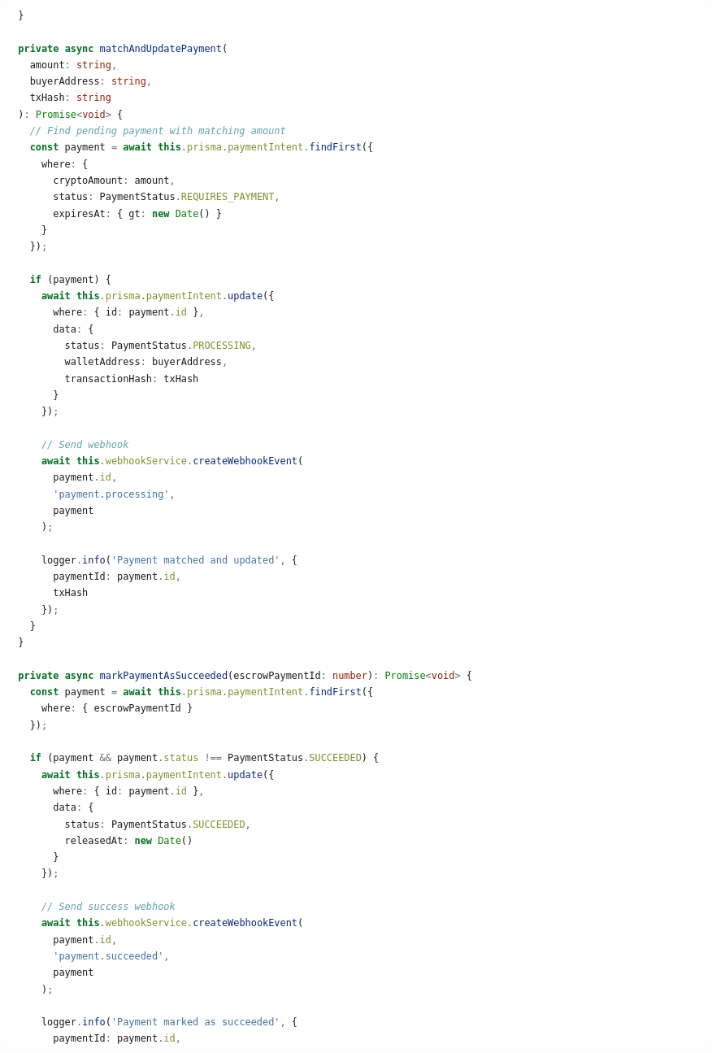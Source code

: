 ```typescript
  }

  private async matchAndUpdatePayment(
    amount: string,
    buyerAddress: string,
    txHash: string
  ): Promise<void> {
    // Find pending payment with matching amount
    const payment = await this.prisma.paymentIntent.findFirst({
      where: {
        cryptoAmount: amount,
        status: PaymentStatus.REQUIRES_PAYMENT,
        expiresAt: { gt: new Date() }
      }
    });

    if (payment) {
      await this.prisma.paymentIntent.update({
        where: { id: payment.id },
        data: {
          status: PaymentStatus.PROCESSING,
          walletAddress: buyerAddress,
          transactionHash: txHash
        }
      });

      // Send webhook
      await this.webhookService.createWebhookEvent(
        payment.id,
        'payment.processing',
        payment
      );

      logger.info('Payment matched and updated', {
        paymentId: payment.id,
        txHash
      });
    }
  }

  private async markPaymentAsSucceeded(escrowPaymentId: number): Promise<void> {
    const payment = await this.prisma.paymentIntent.findFirst({
      where: { escrowPaymentId }
    });

    if (payment && payment.status !== PaymentStatus.SUCCEEDED) {
      await this.prisma.paymentIntent.update({
        where: { id: payment.id },
        data: {
          status: PaymentStatus.SUCCEEDED,
          releasedAt: new Date()
        }
      });

      // Send success webhook
      await this.webhookService.createWebhookEvent(
        payment.id,
        'payment.succeeded',
        payment
      );

      logger.info('Payment marked as succeeded', {
        paymentId: payment.id,
```